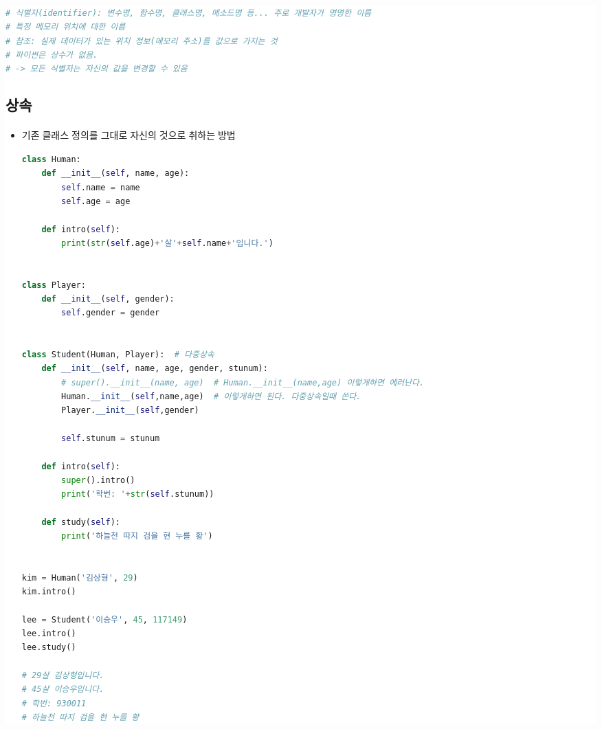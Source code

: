   ```python
  # 식별자(identifier): 변수명, 함수명, 클래스명, 메소드명 등... 주로 개발자가 명명한 이름
  # 특정 메모리 위치에 대한 이름
  # 참조: 실제 데이터가 있는 위치 정보(메모리 주소)를 값으로 가지는 것
  # 파이썬은 상수가 없음.
  # -> 모든 식별자는 자신의 값을 변경할 수 있음
  ```



## 상속

* 기존 클래스 정의를 그대로 자신의 것으로 취하는 방법

  ```python
  class Human:
      def __init__(self, name, age):
          self.name = name
          self.age = age
  
      def intro(self):
          print(str(self.age)+'살'+self.name+'입니다.')
  
  
  class Player:
      def __init__(self, gender):
          self.gender = gender
  
  
  class Student(Human, Player):  # 다중상속
      def __init__(self, name, age, gender, stunum):
          # super().__init__(name, age)  # Human.__init__(name,age) 이렇게하면 에러난다.
          Human.__init__(self,name,age)  # 이렇게하면 된다. 다중상속일때 쓴다.
          Player.__init__(self,gender)
  
          self.stunum = stunum
  
      def intro(self):
          super().intro()
          print('학번: '+str(self.stunum))
  
      def study(self):
          print('하늘천 따지 검을 현 누를 황')
  
  
  kim = Human('김상형', 29)
  kim.intro()
  
  lee = Student('이승우', 45, 117149)
  lee.intro()
  lee.study()
  
  # 29살 김상형입니다.
  # 45살 이승우입니다.
  # 학번: 930011
  # 하늘천 따지 검을 현 누를 황
  ```
